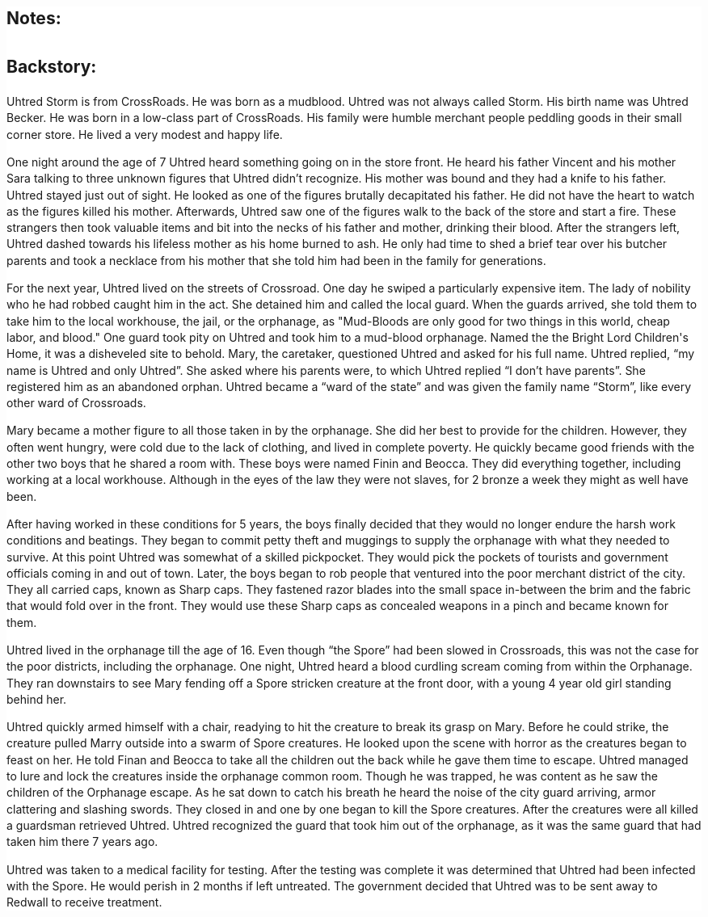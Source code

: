 ## Notes:

## Backstory:

Uhtred Storm is from CrossRoads. He was born as a mudblood. Uhtred was not always called Storm. His birth name was Uhtred Becker.  He was born in a low-class part of CrossRoads. His family were humble merchant people peddling goods in their small corner store. He lived a very modest and happy life.

One night around the age of 7 Uhtred heard something going on in the store front. He heard his father Vincent and his mother Sara talking to three unknown figures that Uhtred didn’t recognize. His mother was bound and they had a knife to his father. Uhtred stayed just out of sight. He looked as one of the figures brutally decapitated his father. He did not have the heart to watch as the figures killed his mother. Afterwards, Uhtred saw one of the figures walk to the back of the store and start a fire. These strangers then took valuable items and bit into the necks of his father and mother, drinking their blood. After the strangers left, Uhtred dashed towards his lifeless mother as his home burned to ash. He only had time to shed a brief tear over his butcher parents and took a necklace from his mother that she told him had been in the family for generations.

For the next year, Uhtred lived on the streets of Crossroad. One day he swiped a particularly expensive item. The lady of nobility who he had robbed caught him in the act. She detained him and called the local guard. When the guards arrived, she told them to take him to the local workhouse, the jail, or the orphanage, as "Mud-Bloods are only good for two things in this world, cheap labor, and blood."  One guard took pity on Uhtred and took him to a mud-blood orphanage. Named the the Bright Lord Children's Home, it was a disheveled site to behold. Mary, the caretaker, questioned Uhtred and asked for his full name. Uhtred replied, “my name is Uhtred and only Uhtred”. She asked where his parents were, to which Uhtred replied “I don’t have parents”.  She registered him as an abandoned orphan. Uhtred became a “ward of the state” and was given the family name “Storm”, like every other ward of Crossroads.

 Mary became a mother figure to all those taken in by the orphanage. She did her best to provide for the children. However, they often went hungry, were cold due to the lack of clothing, and lived in complete poverty. He quickly became good friends with the other two boys that he shared a room with. These boys were named Finin and Beocca. They did everything together, including working at a local workhouse. Although in the eyes of the law they were not slaves, for 2 bronze a week they might as well have been.

After having worked in these conditions for 5 years, the boys finally decided that they would no longer endure the harsh work conditions and beatings. They began to commit petty theft and muggings to supply the orphanage with what they needed to survive. At this point Uhtred was somewhat of a skilled pickpocket. They would pick the pockets of tourists and government officials coming in and out of town. Later, the boys began to rob people that ventured into the poor merchant district of the city. They all carried caps, known as Sharp caps. They fastened razor blades into the small space in-between the brim and the fabric that would fold over in the front. They would use these Sharp caps as concealed weapons in a pinch and became known for them.

Uhtred lived in the orphanage till the age of 16. Even though “the Spore” had been slowed in Crossroads, this was not the case for the poor districts, including the orphanage. One night, Uhtred heard a blood curdling scream coming from within the Orphanage. They ran downstairs to see Mary fending off a Spore stricken creature at the front door, with a young 4 year old girl standing behind her.

Uhtred quickly armed himself with a chair, readying to hit the creature to break its grasp on Mary. Before he could strike, the creature pulled Marry outside into a swarm of Spore creatures. He looked upon the scene with horror as the creatures began to feast on her. He told Finan and Beocca to take all the children out the back while he gave them time to escape. Uhtred managed to lure and lock the creatures inside the orphanage common room. Though he was trapped, he was content as he saw the children of the Orphanage escape. As he sat down to catch his breath he heard the noise of the city guard arriving, armor clattering and slashing swords. They closed in and one by one began to kill the Spore creatures. After the creatures were all killed a guardsman retrieved Uhtred. Uhtred recognized the guard that took him out of the orphanage, as it was the same guard that had taken him there 7 years ago.

 Uhtred was taken to a medical facility for testing. After the testing was complete it was determined that Uhtred had been infected with the Spore. He would perish in 2 months if left untreated. The government decided that Uhtred was to be sent away to Redwall to receive treatment.
